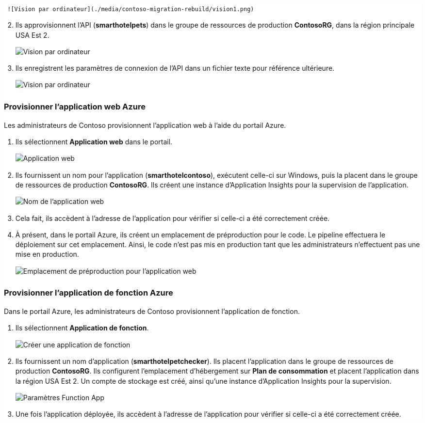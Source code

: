      ![Vision par ordinateur](./media/contoso-migration-rebuild/vision1.png)

2. Ils approvisionnent l’API (**smarthotelpets**) dans le groupe de ressources de production **ContosoRG**, dans la région principale USA Est 2.

    ![Vision par ordinateur](./media/contoso-migration-rebuild/vision2.png)

3. Ils enregistrent les paramètres de connexion de l’API dans un fichier texte pour référence ultérieure.

     ![Vision par ordinateur](./media/contoso-migration-rebuild/vision3.png)

### <a name="provision-the-azure-web-app"></a>Provisionner l’application web Azure

Les administrateurs de Contoso provisionnent l’application web à l’aide du portail Azure.

1. Ils sélectionnent **Application web** dans le portail.

    ![Application web](./media/contoso-migration-rebuild/web-app1.png)

2. Ils fournissent un nom pour l’application (**smarthotelcontoso**), exécutent celle-ci sur Windows, puis la placent dans le groupe de ressources de production **ContosoRG**. Ils créent une instance d’Application Insights pour la supervision de l’application.

    ![Nom de l’application web](./media/contoso-migration-rebuild/web-app2.png)

3. Cela fait, ils accèdent à l’adresse de l’application pour vérifier si celle-ci a été correctement créée.

4. À présent, dans le portail Azure, ils créent un emplacement de préproduction pour le code. Le pipeline effectuera le déploiement sur cet emplacement. Ainsi, le code n’est pas mis en production tant que les administrateurs n’effectuent pas une mise en production.

    ![Emplacement de préproduction pour l’application web](./media/contoso-migration-rebuild/web-app3.png)

### <a name="provision-the-azure-function-app"></a>Provisionner l’application de fonction Azure

Dans le portail Azure, les administrateurs de Contoso provisionnent l’application de fonction.

1. Ils sélectionnent **Application de fonction**.

   ![Créer une application de fonction](./media/contoso-migration-rebuild/function-app1.png)

2. Ils fournissent un nom d’application (**smarthotelpetchecker**). Ils placent l’application dans le groupe de ressources de production **ContosoRG**. Ils configurent l’emplacement d’hébergement sur **Plan de consommation** et placent l’application dans la région USA Est 2. Un compte de stockage est créé, ainsi qu’une instance d’Application Insights pour la supervision.

   ![Paramètres Function App](./media/contoso-migration-rebuild/function-app2.png)

3. Une fois l’application déployée, ils accèdent à l’adresse de l’application pour vérifier si celle-ci a été correctement créée.
